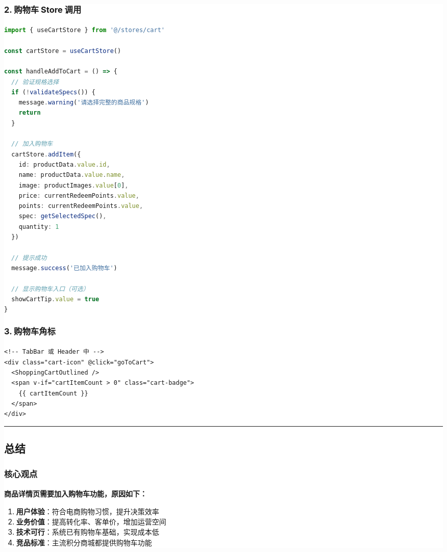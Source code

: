 ### 2. 购物车 Store 调用
```typescript
import { useCartStore } from '@/stores/cart'

const cartStore = useCartStore()

const handleAddToCart = () => {
  // 验证规格选择
  if (!validateSpecs()) {
    message.warning('请选择完整的商品规格')
    return
  }
  
  // 加入购物车
  cartStore.addItem({
    id: productData.value.id,
    name: productData.value.name,
    image: productImages.value[0],
    price: currentRedeemPoints.value,
    points: currentRedeemPoints.value,
    spec: getSelectedSpec(),
    quantity: 1
  })
  
  // 提示成功
  message.success('已加入购物车')
  
  // 显示购物车入口（可选）
  showCartTip.value = true
}
```

### 3. 购物车角标
```vue
<!-- TabBar 或 Header 中 -->
<div class="cart-icon" @click="goToCart">
  <ShoppingCartOutlined />
  <span v-if="cartItemCount > 0" class="cart-badge">
    {{ cartItemCount }}
  </span>
</div>
```

---

## 总结

### 核心观点
**商品详情页需要加入购物车功能，原因如下：**

1. **用户体验**：符合电商购物习惯，提升决策效率
2. **业务价值**：提高转化率、客单价，增加运营空间
3. **技术可行**：系统已有购物车基础，实现成本低
4. **竞品标准**：主流积分商城都提供购物车功能
